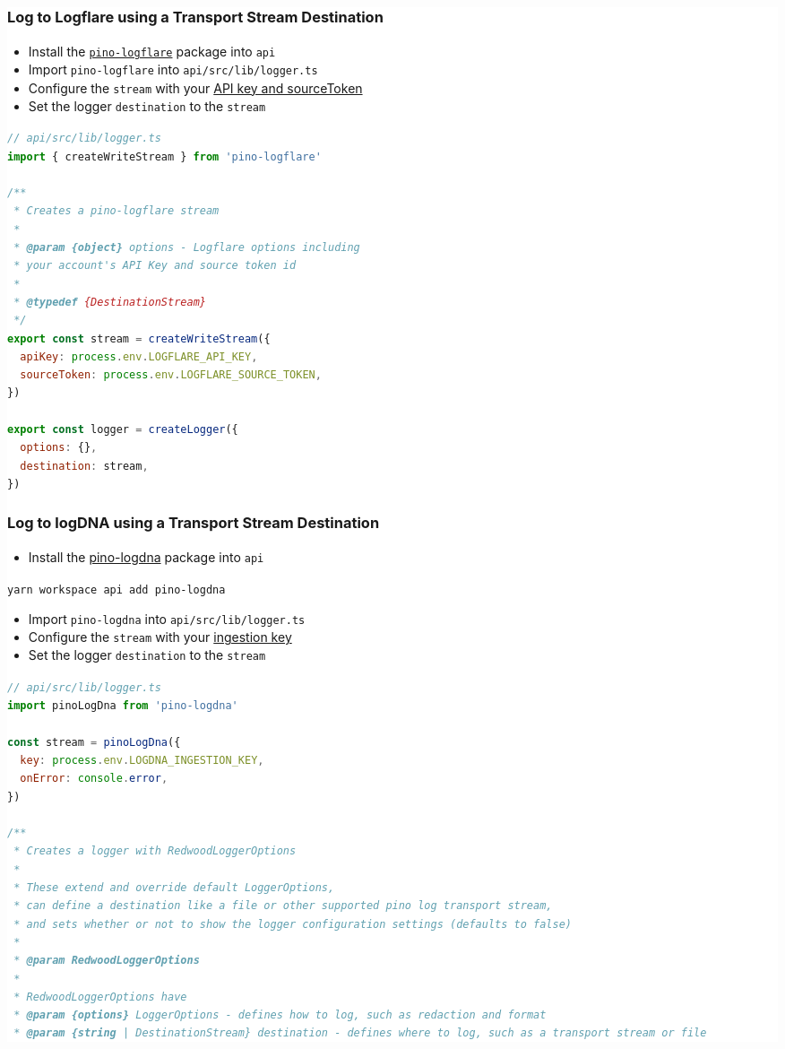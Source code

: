 ### Log to Logflare using a Transport Stream Destination

- Install the [`pino-logflare`](https://www.npmjs.com/package/pino-logflare) package into `api`
- Import `pino-logflare` into `api/src/lib/logger.ts`
- Configure the `stream` with your [API key and sourceToken](https://github.com/Logflare/pino-logflare/blob/master/docs/API.md)
- Set the logger `destination` to the `stream`

```js
// api/src/lib/logger.ts
import { createWriteStream } from 'pino-logflare'

/**
 * Creates a pino-logflare stream
 *
 * @param {object} options - Logflare options including
 * your account's API Key and source token id
 *
 * @typedef {DestinationStream}
 */
export const stream = createWriteStream({
  apiKey: process.env.LOGFLARE_API_KEY,
  sourceToken: process.env.LOGFLARE_SOURCE_TOKEN,
})

export const logger = createLogger({
  options: {},
  destination: stream,
})
```

### Log to logDNA using a Transport Stream Destination

- Install the [pino-logdna](https://www.npmjs.com/package/pino-logdna) package into `api`

```terminal
yarn workspace api add pino-logdna
```

- Import `pino-logdna` into `api/src/lib/logger.ts`
- Configure the `stream` with your [ingestion key](https://github.com/Logflare/pino-logflare/blob/master/docs/API.md)
- Set the logger `destination` to the `stream`

```js
// api/src/lib/logger.ts
import pinoLogDna from 'pino-logdna'

const stream = pinoLogDna({
  key: process.env.LOGDNA_INGESTION_KEY,
  onError: console.error,
})

/**
 * Creates a logger with RedwoodLoggerOptions
 *
 * These extend and override default LoggerOptions,
 * can define a destination like a file or other supported pino log transport stream,
 * and sets whether or not to show the logger configuration settings (defaults to false)
 *
 * @param RedwoodLoggerOptions
 *
 * RedwoodLoggerOptions have
 * @param {options} LoggerOptions - defines how to log, such as redaction and format
 * @param {string | DestinationStream} destination - defines where to log, such as a transport stream or file
```